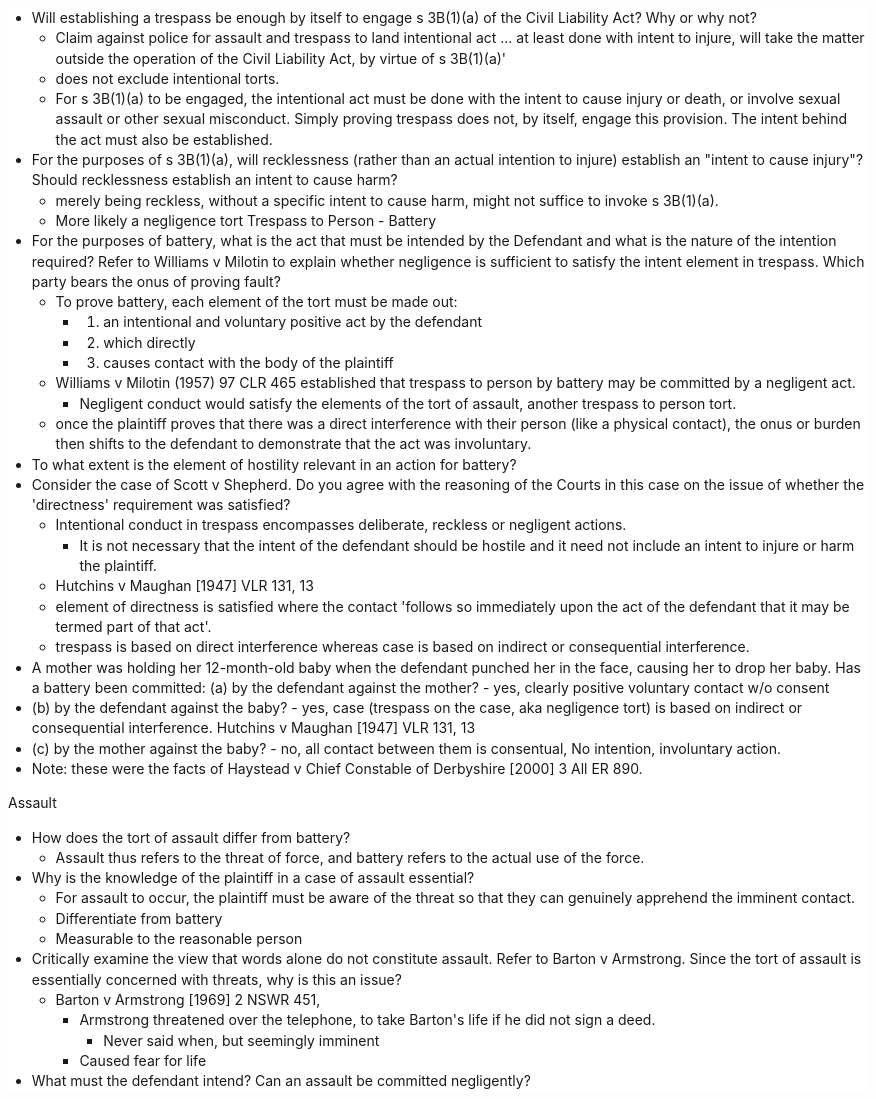 - Will establishing a trespass be enough by itself to engage s 3B(1)(a) of the Civil Liability Act? Why or why not?
  - Claim against police for assault and trespass to land intentional act ... at least done with intent to injure, will take the matter outside the operation of the Civil Liability Act, by virtue of s 3B(1)(a)'
  - does not exclude intentional torts. 
  - For s 3B(1)(a) to be engaged, the intentional act must be done with the intent to cause injury or death, or involve sexual assault or other sexual misconduct. Simply proving trespass does not, by itself, engage this provision. The intent behind the act must also be established.
- For the purposes of s 3B(1)(a), will recklessness (rather than an actual intention to injure) establish an "intent to cause injury"? Should recklessness establish an intent to cause harm?
  - merely being reckless, without a specific intent to cause harm, might not suffice to invoke s 3B(1)(a).
  - More likely a negligence tort 
Trespass to Person - Battery
- For the purposes of battery, what is the act that must be intended by the Defendant and what is the nature of the intention required? Refer to Williams v Milotin to explain whether negligence is sufficient to satisfy the intent element in trespass. Which party bears the onus of proving fault?
  - To prove battery, each element of the tort must be made out: 
    - 1. an intentional and voluntary positive act by the defendant 
    - 2. which directly 
    - 3. causes contact with the body of the plaintiff
  - Williams v Milotin (1957) 97 CLR 465 established that trespass to person by battery may be committed by a negligent act.
    - Negligent conduct would satisfy the elements of the tort of assault, another trespass to person tort.
  - once the plaintiff proves that there was a direct interference with their person (like a physical contact), the onus or burden then shifts to the defendant to demonstrate that the act was involuntary.
- To what extent is the element of hostility relevant in an action for battery?
- Consider the case of Scott v Shepherd. Do you agree with the reasoning of the Courts in this case on the issue of whether the 'directness' requirement was satisfied?
  - Intentional conduct in trespass encompasses deliberate, reckless or negligent actions. 
    - It is not necessary that the intent of the defendant should be hostile and it need not include an intent to injure or harm the plaintiff.
  -  Hutchins v Maughan [1947] VLR 131, 13
    - element of directness is satisfied where the contact 'follows so immediately upon the act of the defendant that it may be termed part of that act'.
    -  trespass is based on direct interference whereas case is based on indirect or consequential interference.
- A mother was holding her 12-month-old baby when the defendant punched her in the face, causing her to drop her baby. Has a battery been committed:
(a) by the defendant against the mother? - yes, clearly positive voluntary contact w/o consent
- (b) by the defendant against the baby? - yes, case (trespass on the case, aka negligence tort) is based on indirect or consequential interference. Hutchins v Maughan [1947] VLR 131, 13
- (c) by the mother against the baby? - no, all contact between them is consentual, No intention, involuntary action.
- Note: these were the facts of Haystead v Chief Constable of Derbyshire [2000] 3 All ER 890. 

Assault
- How does the tort of assault differ from battery?
  - Assault thus refers to the threat of force, and battery refers to the actual use of the force.
- Why is the knowledge of the plaintiff in a case of assault essential?
  - For assault to occur, the plaintiff must be aware of the threat so that they can genuinely apprehend the imminent contact. 
  - Differentiate from battery
  - Measurable to the reasonable person
- Critically examine the view that words alone do not constitute assault. Refer to Barton v Armstrong. Since the tort of assault is essentially concerned with threats, why is this an issue? 
  - Barton v Armstrong [1969] 2 NSWR 451, 
    - Armstrong threatened over the telephone, to take Barton's life if he did not sign a deed.
      - Never said when, but seemingly imminent
    - Caused fear for life
- What must the defendant intend? Can an assault be committed negligently?